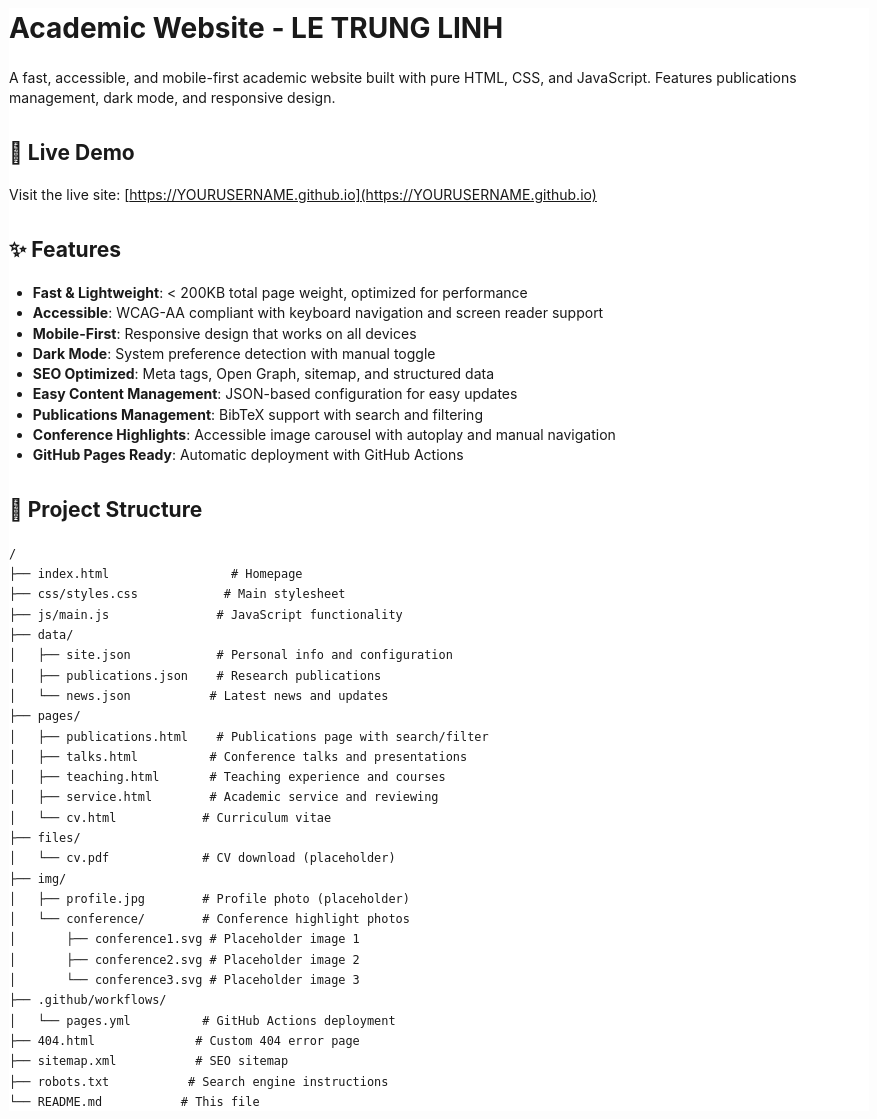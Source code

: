 # Academic Website - LE TRUNG LINH

A fast, accessible, and mobile-first academic website built with pure HTML, CSS, and JavaScript. Features publications management, dark mode, and responsive design.

## 🚀 Live Demo

Visit the live site: [https://YOURUSERNAME.github.io](https://YOURUSERNAME.github.io)

## ✨ Features

- **Fast & Lightweight**: < 200KB total page weight, optimized for performance
- **Accessible**: WCAG-AA compliant with keyboard navigation and screen reader support
- **Mobile-First**: Responsive design that works on all devices
- **Dark Mode**: System preference detection with manual toggle
- **SEO Optimized**: Meta tags, Open Graph, sitemap, and structured data
- **Easy Content Management**: JSON-based configuration for easy updates
- **Publications Management**: BibTeX support with search and filtering
- **Conference Highlights**: Accessible image carousel with autoplay and manual navigation
- **GitHub Pages Ready**: Automatic deployment with GitHub Actions

## 📁 Project Structure

```
/
├── index.html                 # Homepage
├── css/styles.css            # Main stylesheet
├── js/main.js               # JavaScript functionality
├── data/
│   ├── site.json            # Personal info and configuration
│   ├── publications.json    # Research publications
│   └── news.json           # Latest news and updates
├── pages/
│   ├── publications.html    # Publications page with search/filter
│   ├── talks.html          # Conference talks and presentations
│   ├── teaching.html       # Teaching experience and courses
│   ├── service.html        # Academic service and reviewing
│   └── cv.html            # Curriculum vitae
├── files/
│   └── cv.pdf             # CV download (placeholder)
├── img/
│   ├── profile.jpg        # Profile photo (placeholder)
│   └── conference/        # Conference highlight photos
│       ├── conference1.svg # Placeholder image 1
│       ├── conference2.svg # Placeholder image 2
│       └── conference3.svg # Placeholder image 3
├── .github/workflows/
│   └── pages.yml          # GitHub Actions deployment
├── 404.html              # Custom 404 error page
├── sitemap.xml           # SEO sitemap
├── robots.txt           # Search engine instructions
└── README.md           # This file
```

